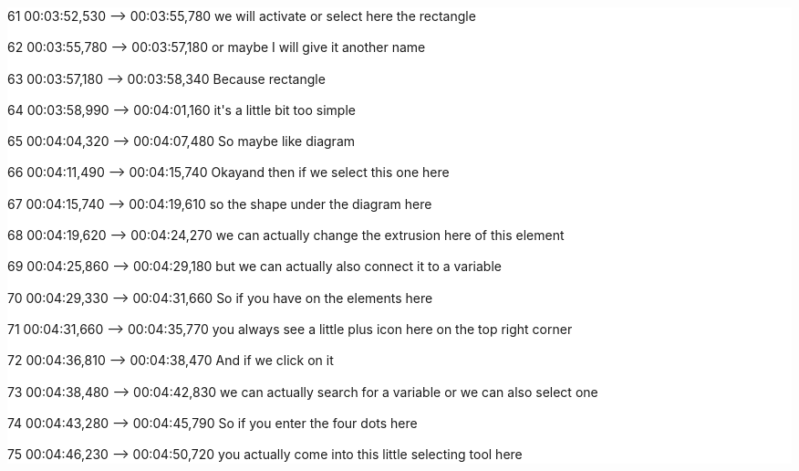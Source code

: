 61
00:03:52,530 --> 00:03:55,780
we will activate or select here the rectangle

62
00:03:55,780 --> 00:03:57,180
or maybe I will give it another name

63
00:03:57,180 --> 00:03:58,340
Because rectangle

64
00:03:58,990 --> 00:04:01,160
it's a little bit too simple

65
00:04:04,320 --> 00:04:07,480
So maybe like diagram

66
00:04:11,490 --> 00:04:15,740
Okayand then if we select this one here

67
00:04:15,740 --> 00:04:19,610
so the shape under the diagram here

68
00:04:19,620 --> 00:04:24,270
we can actually change the extrusion here of this element

69
00:04:25,860 --> 00:04:29,180
but we can actually also connect it to a variable

70
00:04:29,330 --> 00:04:31,660
So if you have on the elements here

71
00:04:31,660 --> 00:04:35,770
you always see a little plus icon here on the top right corner

72
00:04:36,810 --> 00:04:38,470
And if we click on it

73
00:04:38,480 --> 00:04:42,830
we can actually search for a variable or we can also select one

74
00:04:43,280 --> 00:04:45,790
So if you enter the four dots here

75
00:04:46,230 --> 00:04:50,720
you actually come into this little selecting tool here
